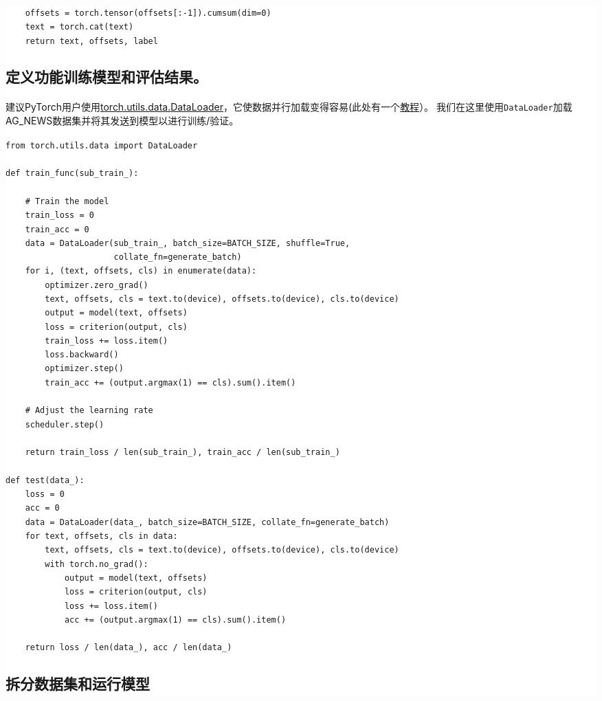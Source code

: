         offsets = torch.tensor(offsets[:-1]).cumsum(dim=0)
        text = torch.cat(text)
        return text, offsets, label


## 定义功能训练模型和评估结果。

建议PyTorch用户使用[torch.utils.data.DataLoader](https://pytorch.org/docs/stable/data.html?highlight=dataloader#torch.utils.data.DataLoader)，它使数据并行加载变得容易(此处有一个[教程](https://pytorch.org/tutorials/beginner/data_loading_tutorial.html)）。 我们在这里使用`DataLoader`加载AG_NEWS数据集并将其发送到模型以进行训练/验证。



    from torch.utils.data import DataLoader
    
    def train_func(sub_train_):
    
        # Train the model
        train_loss = 0
        train_acc = 0
        data = DataLoader(sub_train_, batch_size=BATCH_SIZE, shuffle=True,
                          collate_fn=generate_batch)
        for i, (text, offsets, cls) in enumerate(data):
            optimizer.zero_grad()
            text, offsets, cls = text.to(device), offsets.to(device), cls.to(device)
            output = model(text, offsets)
            loss = criterion(output, cls)
            train_loss += loss.item()
            loss.backward()
            optimizer.step()
            train_acc += (output.argmax(1) == cls).sum().item()
    
        # Adjust the learning rate
        scheduler.step()
    
        return train_loss / len(sub_train_), train_acc / len(sub_train_)
    
    def test(data_):
        loss = 0
        acc = 0
        data = DataLoader(data_, batch_size=BATCH_SIZE, collate_fn=generate_batch)
        for text, offsets, cls in data:
            text, offsets, cls = text.to(device), offsets.to(device), cls.to(device)
            with torch.no_grad():
                output = model(text, offsets)
                loss = criterion(output, cls)
                loss += loss.item()
                acc += (output.argmax(1) == cls).sum().item()
    
        return loss / len(data_), acc / len(data_)


## 拆分数据集和运行模型
